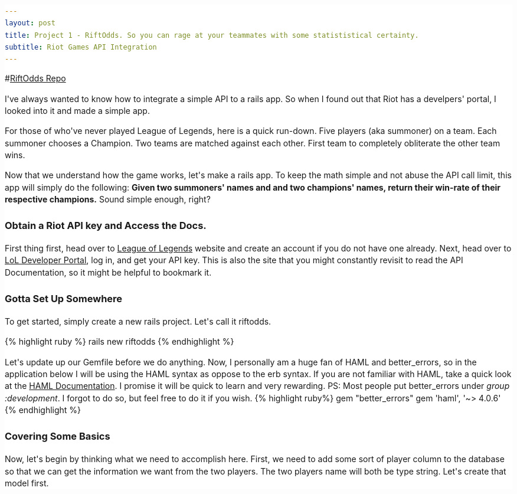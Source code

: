 ```yaml
---
layout: post
title: Project 1 - RiftOdds. So you can rage at your teammates with some statististical certainty.
subtitle: Riot Games API Integration
---
```


#[RiftOdds Repo](https://github.com/organicrails/riftodds)

I've always wanted to know how to integrate a simple API to a rails app. So when I found out that Riot has a develpers' portal, I looked into it and made a simple app. 


For those of who've never played League of Legends, here is a quick run-down. Five players (aka summoner) on a team. Each summoner chooses a Champion. Two teams are matched against each other. First team to completely obliterate the other team wins. 

Now that we understand how the game works, let's make a rails app. To keep the math simple and not abuse the API call limit, this app will simply do the following: **Given two summoners' names and and two champions' names, return their win-rate of their respective champions.** Sound simple enough, right?

### Obtain a Riot API key and Access the Docs.

First thing first, head over to [League of Legends](http://www.pvp.net) website and create an account if you do not have one already. Next, head over to [LoL Developer Portal](https://developer.riotgames.com/), log in, and get your API key. This is also the site that you might constantly revisit to read the API Documentation, so it might be helpful to bookmark it.

### Gotta Set Up Somewhere

To get started, simply create a new rails project. Let's call it riftodds. 

{% highlight ruby %}
rails new riftodds
{% endhighlight %}

Let's update up our Gemfile before we do anything. Now, I personally am a huge fan of HAML and better_errors, so in the application below I will be using the HAML syntax as oppose to the erb syntax. If you are not familiar with HAML, take a quick look at the [HAML Documentation](http://haml.info/docs.html). I promise it will be quick to learn and very rewarding.
PS: Most people put better_errors under _group :development_. I forgot to do so, but feel free to do it if you wish.
{% highlight ruby%}
gem "better_errors"
gem 'haml', '~> 4.0.6'
{% endhighlight %}

### Covering Some Basics

Now, let's begin by thinking what we need to accomplish here. First, we need to add some sort of player column to the database so that we can get the information we want from the two players. The two players name will both be type string. Let's create that model first.
